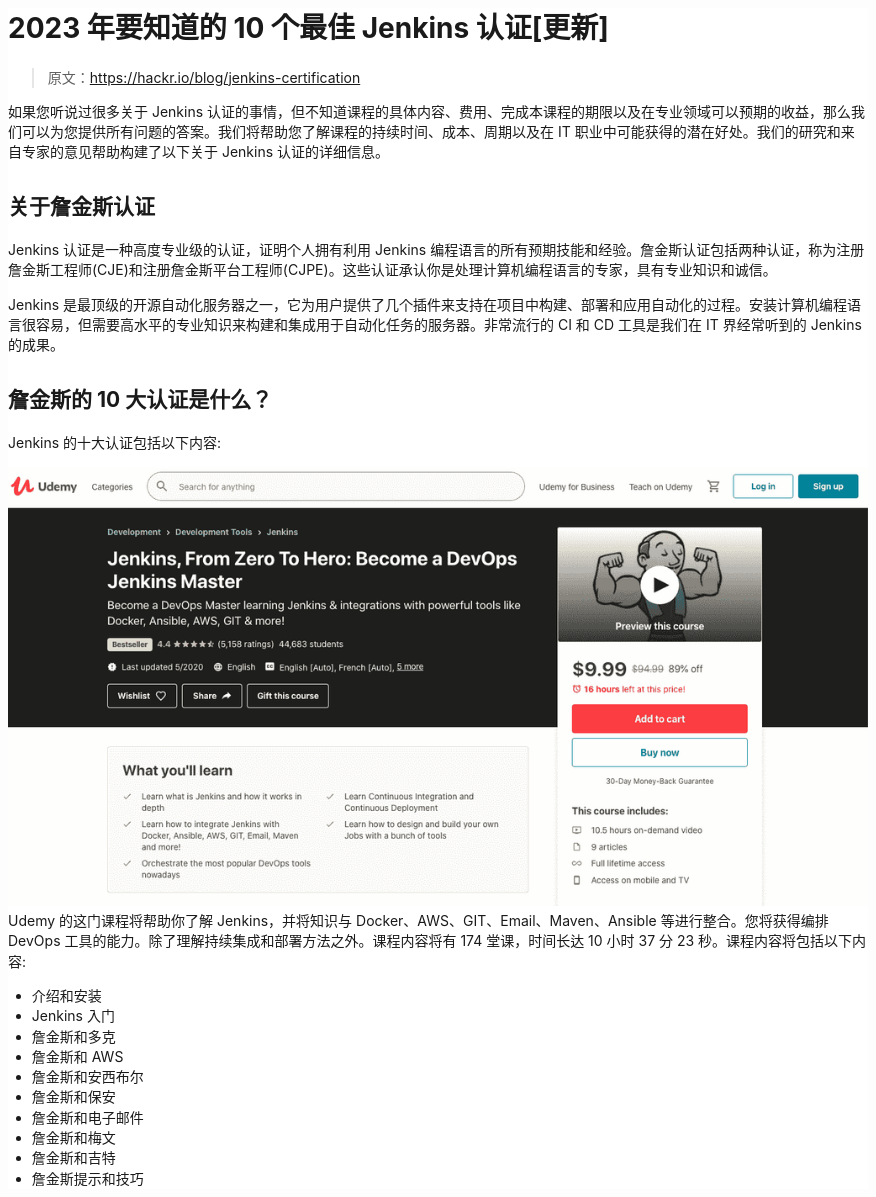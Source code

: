 # 2023 年要知道的 10 个最佳 Jenkins 认证[更新]

> 原文：<https://hackr.io/blog/jenkins-certification>

如果您听说过很多关于 Jenkins 认证的事情，但不知道课程的具体内容、费用、完成本课程的期限以及在专业领域可以预期的收益，那么我们可以为您提供所有问题的答案。我们将帮助您了解课程的持续时间、成本、周期以及在 IT 职业中可能获得的潜在好处。我们的研究和来自专家的意见帮助构建了以下关于 Jenkins 认证的详细信息。

## **关于詹金斯认证**

Jenkins 认证是一种高度专业级的认证，证明个人拥有利用 Jenkins 编程语言的所有预期技能和经验。詹金斯认证包括两种认证，称为注册詹金斯工程师(CJE)和注册詹金斯平台工程师(CJPE)。这些认证承认你是处理计算机编程语言的专家，具有专业知识和诚信。

Jenkins 是最顶级的开源自动化服务器之一，它为用户提供了几个插件来支持在项目中构建、部署和应用自动化的过程。安装计算机编程语言很容易，但需要高水平的专业知识来构建和集成用于自动化任务的服务器。非常流行的 CI 和 CD 工具是我们在 IT 界经常听到的 Jenkins 的成果。

## **詹金斯的 10 大认证是什么？**

Jenkins 的十大认证包括以下内容:

[![Jenkins, From Zero To Hero: Become a DevOps Jenkins Master](img/543c7c88f65ac276c6e36348fe952736.png)](https://click.linksynergy.com/link?id=jU79Zysihs4&offerid=996030.2022294&type=2&murl=https%3A%2F%2Fwww.udemy.com%2Fcourse%2Fjenkins-from-zero-to-hero%2F)Udemy 的这门课程将帮助你了解 Jenkins，并将知识与 Docker、AWS、GIT、Email、Maven、Ansible 等进行整合。您将获得编排 DevOps 工具的能力。除了理解持续集成和部署方法之外。课程内容将有 174 堂课，时间长达 10 小时 37 分 23 秒。课程内容将包括以下内容:

*   介绍和安装
*   Jenkins 入门
*   詹金斯和多克
*   詹金斯和 AWS
*   詹金斯和安西布尔
*   詹金斯和保安
*   詹金斯和电子邮件
*   詹金斯和梅文
*   詹金斯和吉特
*   詹金斯提示和技巧
